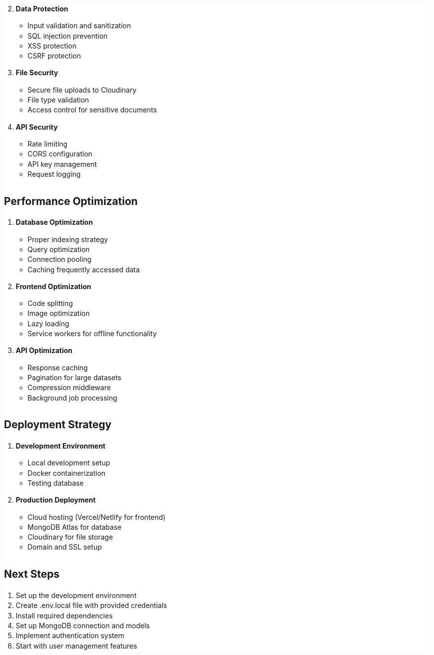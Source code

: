 2. **Data Protection**
   - Input validation and sanitization
   - SQL injection prevention
   - XSS protection
   - CSRF protection

3. **File Security**
   - Secure file uploads to Cloudinary
   - File type validation
   - Access control for sensitive documents

4. **API Security**
   - Rate limiting
   - CORS configuration
   - API key management
   - Request logging

## Performance Optimization

1. **Database Optimization**
   - Proper indexing strategy
   - Query optimization
   - Connection pooling
   - Caching frequently accessed data

2. **Frontend Optimization**
   - Code splitting
   - Image optimization
   - Lazy loading
   - Service workers for offline functionality

3. **API Optimization**
   - Response caching
   - Pagination for large datasets
   - Compression middleware
   - Background job processing

## Deployment Strategy

1. **Development Environment**
   - Local development setup
   - Docker containerization
   - Testing database

2. **Production Deployment**
   - Cloud hosting (Vercel/Netlify for frontend)
   - MongoDB Atlas for database
   - Cloudinary for file storage
   - Domain and SSL setup

## Next Steps

1. Set up the development environment
2. Create .env.local file with provided credentials
3. Install required dependencies
4. Set up MongoDB connection and models
5. Implement authentication system
6. Start with user management features
